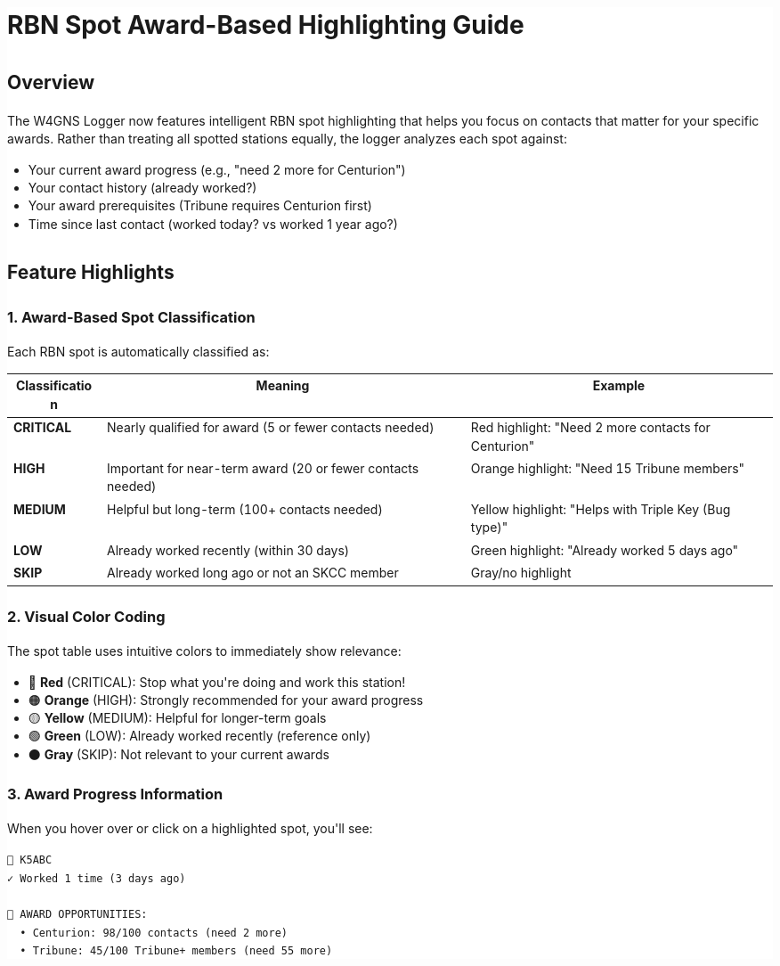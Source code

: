 # RBN Spot Award-Based Highlighting Guide

## Overview

The W4GNS Logger now features intelligent RBN spot highlighting that helps you focus on contacts that matter for your specific awards. Rather than treating all spotted stations equally, the logger analyzes each spot against:

- Your current award progress (e.g., "need 2 more for Centurion")
- Your contact history (already worked?)
- Your award prerequisites (Tribune requires Centurion first)
- Time since last contact (worked today? vs worked 1 year ago?)

## Feature Highlights

### 1. **Award-Based Spot Classification**

Each RBN spot is automatically classified as:

| Classification | Meaning | Example |
|---|---|---|
| **CRITICAL** | Nearly qualified for award (5 or fewer contacts needed) | Red highlight: "Need 2 more contacts for Centurion" |
| **HIGH** | Important for near-term award (20 or fewer contacts needed) | Orange highlight: "Need 15 Tribune members" |
| **MEDIUM** | Helpful but long-term (100+ contacts needed) | Yellow highlight: "Helps with Triple Key (Bug type)" |
| **LOW** | Already worked recently (within 30 days) | Green highlight: "Already worked 5 days ago" |
| **SKIP** | Already worked long ago or not an SKCC member | Gray/no highlight |

### 2. **Visual Color Coding**

The spot table uses intuitive colors to immediately show relevance:

- 🔴 **Red** (CRITICAL): Stop what you're doing and work this station!
- 🟠 **Orange** (HIGH): Strongly recommended for your award progress
- 🟡 **Yellow** (MEDIUM): Helpful for longer-term goals
- 🟢 **Green** (LOW): Already worked recently (reference only)
- ⚫ **Gray** (SKIP): Not relevant to your current awards

### 3. **Award Progress Information**

When you hover over or click on a highlighted spot, you'll see:

```
📍 K5ABC
✓ Worked 1 time (3 days ago)

🎯 AWARD OPPORTUNITIES:
  • Centurion: 98/100 contacts (need 2 more)
  • Tribune: 45/100 Tribune+ members (need 55 more)
```
